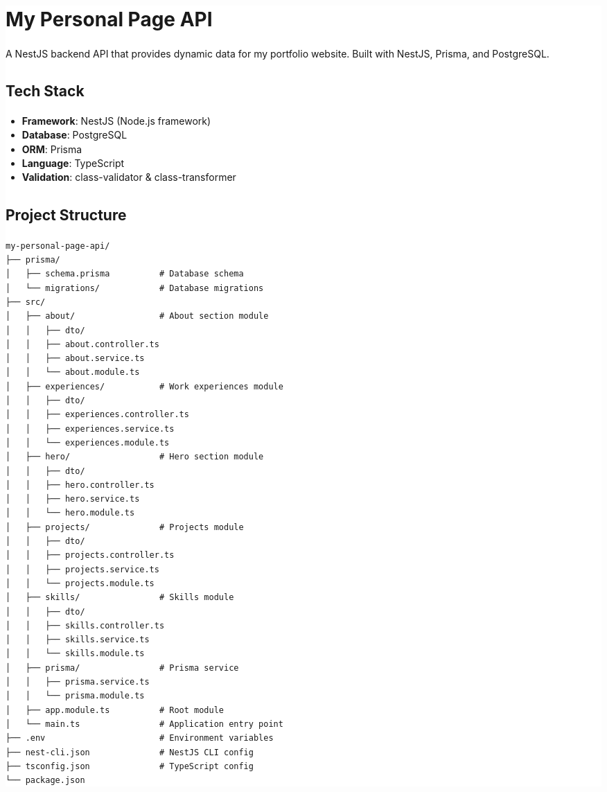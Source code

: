 # My Personal Page API

A NestJS backend API that provides dynamic data for my portfolio website. Built with NestJS, Prisma, and PostgreSQL.

## Tech Stack

- **Framework**: NestJS (Node.js framework)
- **Database**: PostgreSQL
- **ORM**: Prisma
- **Language**: TypeScript
- **Validation**: class-validator & class-transformer

## Project Structure

```
my-personal-page-api/
├── prisma/
│   ├── schema.prisma          # Database schema
│   └── migrations/            # Database migrations
├── src/
│   ├── about/                 # About section module
│   │   ├── dto/
│   │   ├── about.controller.ts
│   │   ├── about.service.ts
│   │   └── about.module.ts
│   ├── experiences/           # Work experiences module
│   │   ├── dto/
│   │   ├── experiences.controller.ts
│   │   ├── experiences.service.ts
│   │   └── experiences.module.ts
│   ├── hero/                  # Hero section module
│   │   ├── dto/
│   │   ├── hero.controller.ts
│   │   ├── hero.service.ts
│   │   └── hero.module.ts
│   ├── projects/              # Projects module
│   │   ├── dto/
│   │   ├── projects.controller.ts
│   │   ├── projects.service.ts
│   │   └── projects.module.ts
│   ├── skills/                # Skills module
│   │   ├── dto/
│   │   ├── skills.controller.ts
│   │   ├── skills.service.ts
│   │   └── skills.module.ts
│   ├── prisma/                # Prisma service
│   │   ├── prisma.service.ts
│   │   └── prisma.module.ts
│   ├── app.module.ts          # Root module
│   └── main.ts                # Application entry point
├── .env                       # Environment variables
├── nest-cli.json              # NestJS CLI config
├── tsconfig.json              # TypeScript config
└── package.json
```
